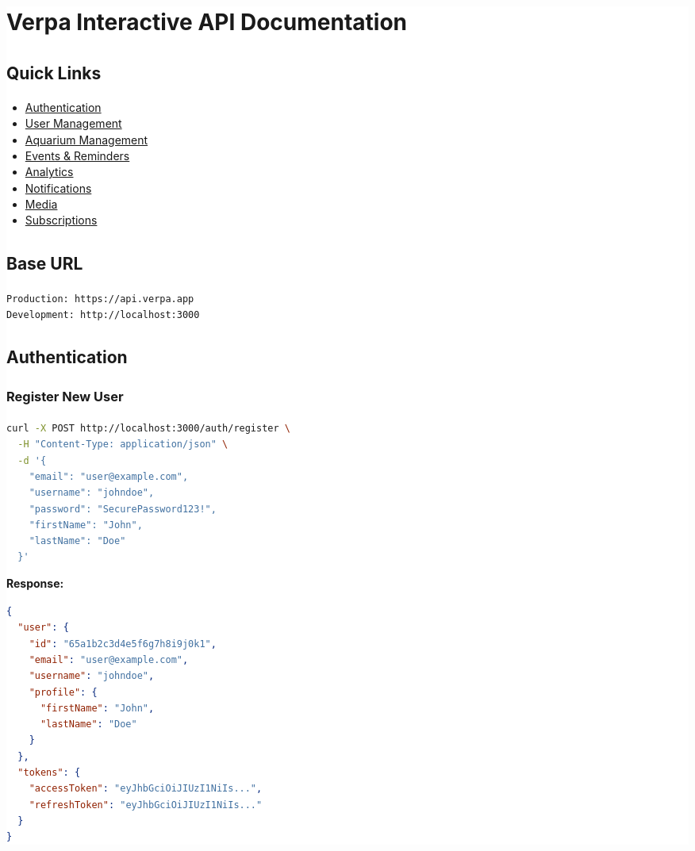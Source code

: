 # Verpa Interactive API Documentation

## Quick Links
- [Authentication](#authentication)
- [User Management](#user-management)
- [Aquarium Management](#aquarium-management)
- [Events & Reminders](#events--reminders)
- [Analytics](#analytics)
- [Notifications](#notifications)
- [Media](#media)
- [Subscriptions](#subscriptions)

## Base URL
```
Production: https://api.verpa.app
Development: http://localhost:3000
```

## Authentication

### Register New User
```bash
curl -X POST http://localhost:3000/auth/register \
  -H "Content-Type: application/json" \
  -d '{
    "email": "user@example.com",
    "username": "johndoe",
    "password": "SecurePassword123!",
    "firstName": "John",
    "lastName": "Doe"
  }'
```

**Response:**
```json
{
  "user": {
    "id": "65a1b2c3d4e5f6g7h8i9j0k1",
    "email": "user@example.com",
    "username": "johndoe",
    "profile": {
      "firstName": "John",
      "lastName": "Doe"
    }
  },
  "tokens": {
    "accessToken": "eyJhbGciOiJIUzI1NiIs...",
    "refreshToken": "eyJhbGciOiJIUzI1NiIs..."
  }
}
```
